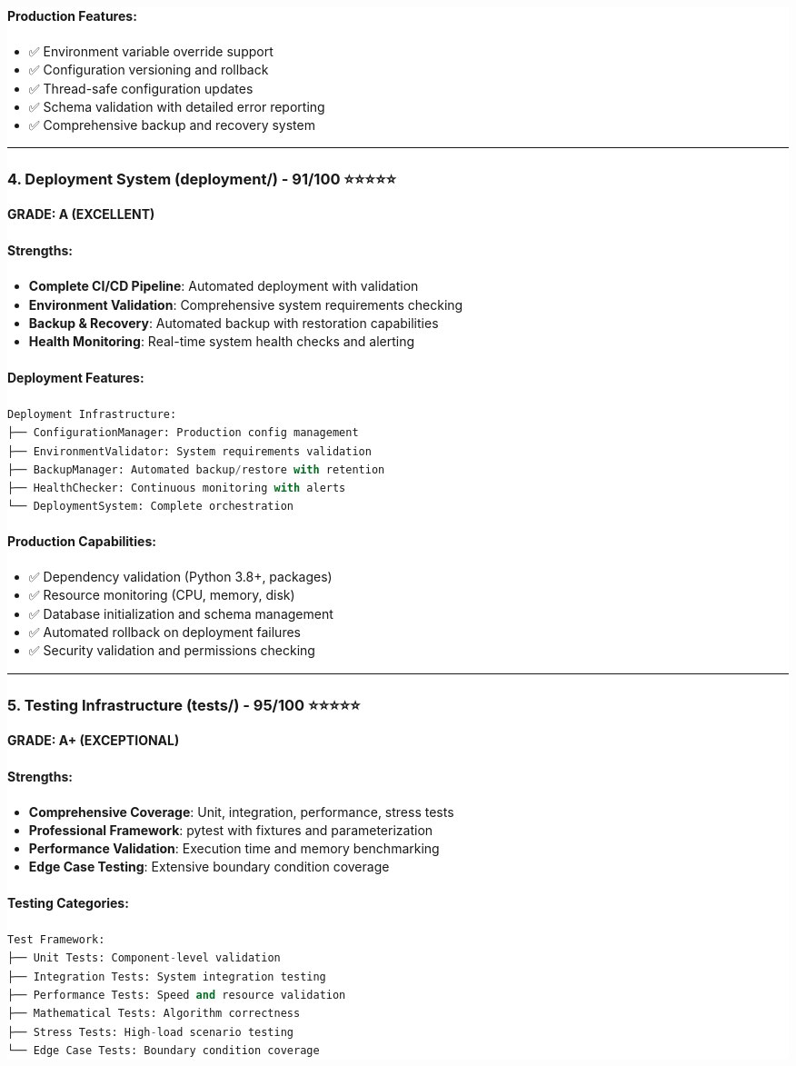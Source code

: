 #### **Production Features:**
- ✅ Environment variable override support
- ✅ Configuration versioning and rollback
- ✅ Thread-safe configuration updates
- ✅ Schema validation with detailed error reporting
- ✅ Comprehensive backup and recovery system

---

### **4. Deployment System (deployment/) - 91/100** ⭐⭐⭐⭐⭐

**GRADE: A (EXCELLENT)**

#### **Strengths:**
- **Complete CI/CD Pipeline**: Automated deployment with validation
- **Environment Validation**: Comprehensive system requirements checking
- **Backup & Recovery**: Automated backup with restoration capabilities
- **Health Monitoring**: Real-time system health checks and alerting

#### **Deployment Features:**
```python
Deployment Infrastructure:
├── ConfigurationManager: Production config management
├── EnvironmentValidator: System requirements validation
├── BackupManager: Automated backup/restore with retention
├── HealthChecker: Continuous monitoring with alerts
└── DeploymentSystem: Complete orchestration
```

#### **Production Capabilities:**
- ✅ Dependency validation (Python 3.8+, packages)
- ✅ Resource monitoring (CPU, memory, disk)
- ✅ Database initialization and schema management
- ✅ Automated rollback on deployment failures
- ✅ Security validation and permissions checking

---

### **5. Testing Infrastructure (tests/) - 95/100** ⭐⭐⭐⭐⭐

**GRADE: A+ (EXCEPTIONAL)**

#### **Strengths:**
- **Comprehensive Coverage**: Unit, integration, performance, stress tests
- **Professional Framework**: pytest with fixtures and parameterization
- **Performance Validation**: Execution time and memory benchmarking
- **Edge Case Testing**: Extensive boundary condition coverage

#### **Testing Categories:**
```python
Test Framework:
├── Unit Tests: Component-level validation
├── Integration Tests: System integration testing  
├── Performance Tests: Speed and resource validation
├── Mathematical Tests: Algorithm correctness
├── Stress Tests: High-load scenario testing
└── Edge Case Tests: Boundary condition coverage
```
